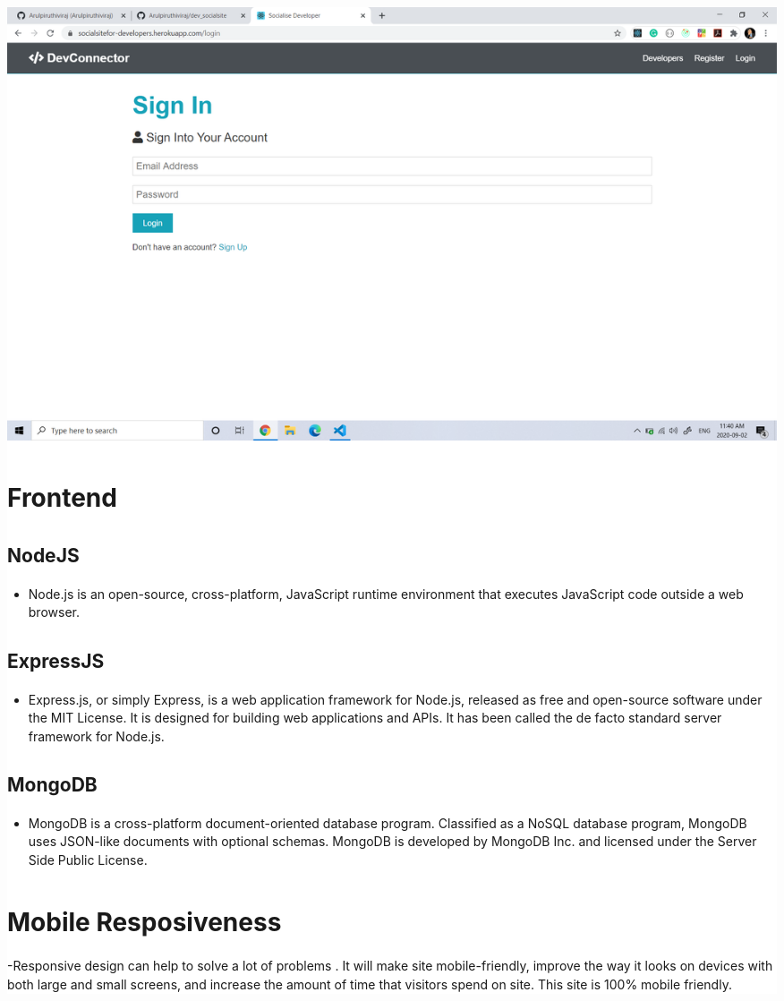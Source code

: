 <img src="./ReadMeImages/3.png" width="100%">

# Frontend

## NodeJS

- Node.js is an open-source, cross-platform, JavaScript runtime environment that executes JavaScript code outside a web browser.

## ExpressJS

- Express.js, or simply Express, is a web application framework for Node.js, released as free and open-source software under the MIT License. It is designed for building web applications and APIs. It has been called the de facto standard server framework for Node.js.

## MongoDB

- MongoDB is a cross-platform document-oriented database program. Classified as a NoSQL database program, MongoDB uses JSON-like documents with optional schemas. MongoDB is developed by MongoDB Inc. and licensed under the Server Side Public License.

# Mobile Resposiveness

-Responsive design can help to solve a lot of problems . It will make site mobile-friendly, improve the way it looks on devices with both large and small screens, and increase the amount of time that visitors spend on site. This site is 100% mobile friendly.

